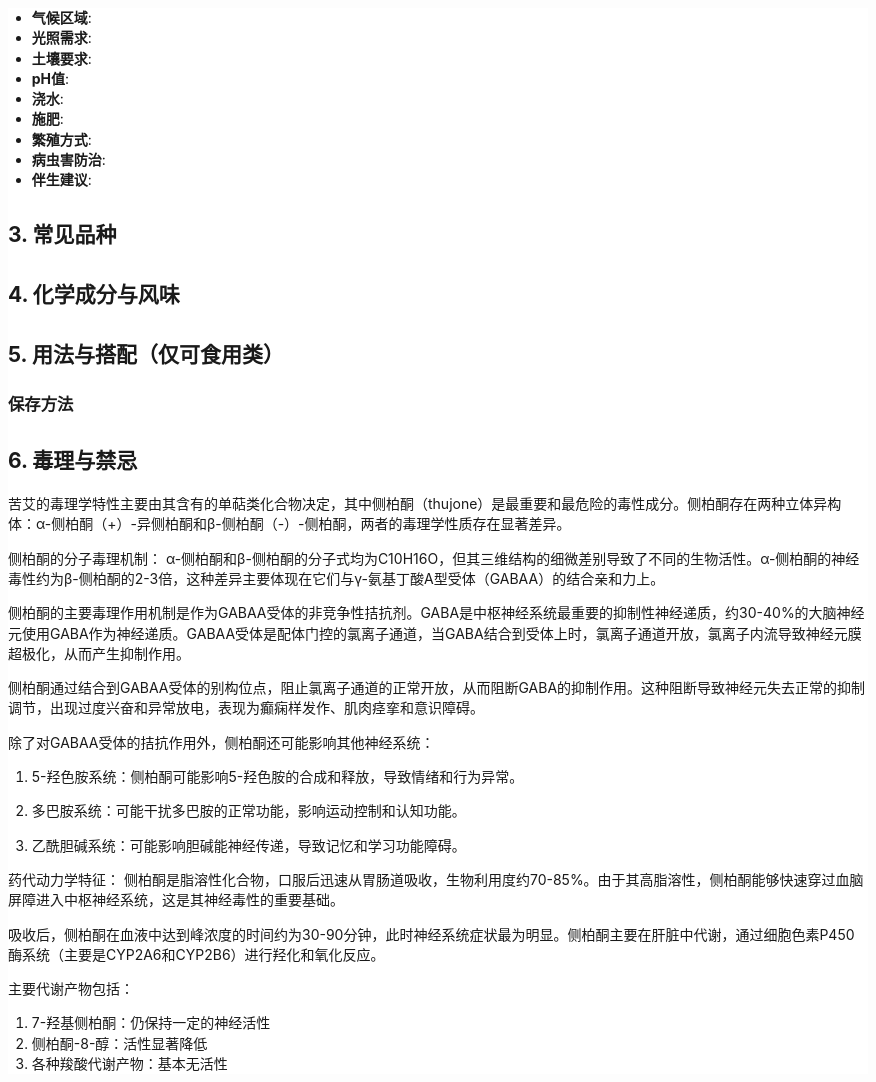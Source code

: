- **气候区域**: 
- **光照需求**: 
- **土壤要求**: 
- **pH值**: 
- **浇水**: 
- **施肥**: 
- **繁殖方式**: 
- **病虫害防治**: 
- **伴生建议**: 

## 3. 常见品种



## 4. 化学成分与风味



## 5. 用法与搭配（仅可食用类）



### 保存方法



## 6. 毒理与禁忌

苦艾的毒理学特性主要由其含有的单萜类化合物决定，其中侧柏酮（thujone）是最重要和最危险的毒性成分。侧柏酮存在两种立体异构体：α-侧柏酮（+）-异侧柏酮和β-侧柏酮（-）-侧柏酮，两者的毒理学性质存在显著差异。

侧柏酮的分子毒理机制：
α-侧柏酮和β-侧柏酮的分子式均为C10H16O，但其三维结构的细微差别导致了不同的生物活性。α-侧柏酮的神经毒性约为β-侧柏酮的2-3倍，这种差异主要体现在它们与γ-氨基丁酸A型受体（GABAA）的结合亲和力上。

侧柏酮的主要毒理作用机制是作为GABAA受体的非竞争性拮抗剂。GABA是中枢神经系统最重要的抑制性神经递质，约30-40%的大脑神经元使用GABA作为神经递质。GABAA受体是配体门控的氯离子通道，当GABA结合到受体上时，氯离子通道开放，氯离子内流导致神经元膜超极化，从而产生抑制作用。

侧柏酮通过结合到GABAA受体的别构位点，阻止氯离子通道的正常开放，从而阻断GABA的抑制作用。这种阻断导致神经元失去正常的抑制调节，出现过度兴奋和异常放电，表现为癫痫样发作、肌肉痉挛和意识障碍。

除了对GABAA受体的拮抗作用外，侧柏酮还可能影响其他神经系统：

1. 5-羟色胺系统：侧柏酮可能影响5-羟色胺的合成和释放，导致情绪和行为异常。

2. 多巴胺系统：可能干扰多巴胺的正常功能，影响运动控制和认知功能。

3. 乙酰胆碱系统：可能影响胆碱能神经传递，导致记忆和学习功能障碍。

药代动力学特征：
侧柏酮是脂溶性化合物，口服后迅速从胃肠道吸收，生物利用度约70-85%。由于其高脂溶性，侧柏酮能够快速穿过血脑屏障进入中枢神经系统，这是其神经毒性的重要基础。

吸收后，侧柏酮在血液中达到峰浓度的时间约为30-90分钟，此时神经系统症状最为明显。侧柏酮主要在肝脏中代谢，通过细胞色素P450酶系统（主要是CYP2A6和CYP2B6）进行羟化和氧化反应。

主要代谢产物包括：
1. 7-羟基侧柏酮：仍保持一定的神经活性
2. 侧柏酮-8-醇：活性显著降低
3. 各种羧酸代谢产物：基本无活性
